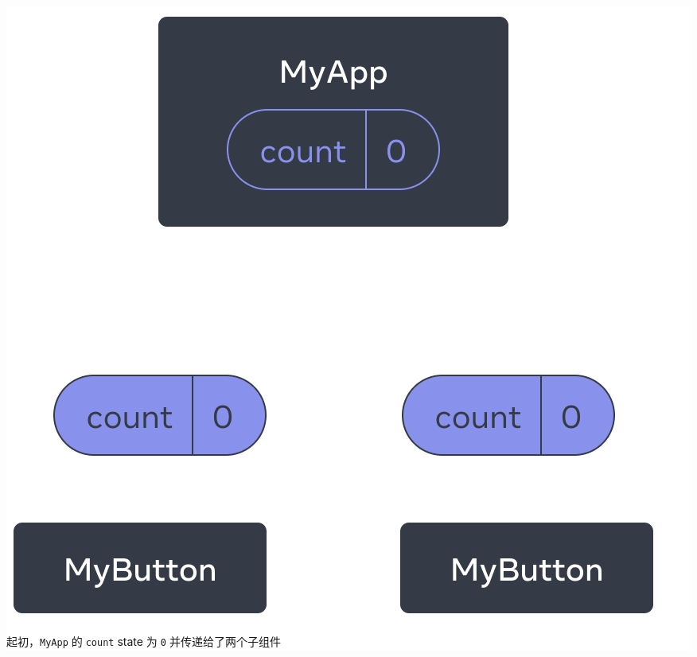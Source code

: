 ![Diagram showing a tree of three components, one parent labeled MyApp and two children labeled MyButton. MyApp contains a count value of zero which is passed down to both of the MyButton components, which also show value zero.](React初级.assets/sharing_data_parent.png)

起初，`MyApp` 的 `count` state 为 `0` 并传递给了两个子组件

